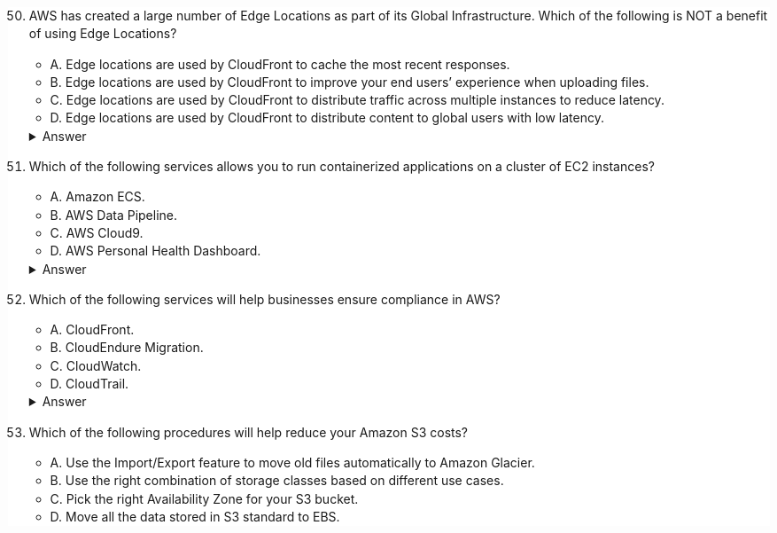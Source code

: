 50. AWS has created a large number of Edge Locations as part of its Global Infrastructure. Which of the following is NOT a benefit of using Edge Locations?
    - A. Edge locations are used by CloudFront to cache the most recent responses.
    - B. Edge locations are used by CloudFront to improve your end users’ experience when uploading files.
    - C. Edge locations are used by CloudFront to distribute traffic across multiple instances to reduce latency.
    - D. Edge locations are used by CloudFront to distribute content to global users with low latency.

    <details markdown=1><summary markdown='span'>Answer</summary>
      Correct answer: C

      C: is the function of ELB.
    </details>

51. Which of the following services allows you to run containerized applications on a cluster of EC2 instances?
    - A. Amazon ECS.
    - B. AWS Data Pipeline.
    - C. AWS Cloud9.
    - D. AWS Personal Health Dashboard.

    <details markdown=1><summary markdown='span'>Answer</summary>
      Correct answer: A

      Amazon ECS (Elastic Container Service): provides a fully managed container service solution that's easy to use, scalable, secure, and reliable.

      AWS Data Pipeline is a web service that you can use to automate the movement and transformation of data. Data pipelines let you integrate data from different sources and transform it for analysis.

      AWS Cloud9 is a cloud-based integrated development environment (IDE) that lets you write, run, and debug your code with just a browser.

      AWS Personal Health Dashboard provides a personalized view into the performance and availability of the AWS services you are using, as well as alerts.
    </details>

52. Which of the following services will help businesses ensure compliance in AWS?
    - A. CloudFront.
    - B. CloudEndure Migration.
    - C. CloudWatch.
    - D. CloudTrail.

    <details markdown=1><summary markdown='span'>Answer</summary>
      Correct answer: D

      CloudEndure Migration simplifies, expedites, and automates large-scale migrations from physical, virtual, and cloud-based infrastructure to AWS.
    </details>

53. Which of the following procedures will help reduce your Amazon S3 costs?
    - A. Use the Import/Export feature to move old files automatically to Amazon Glacier.
    - B. Use the right combination of storage classes based on different use cases.
    - C. Pick the right Availability Zone for your S3 bucket.
    - D. Move all the data stored in S3 standard to EBS.
